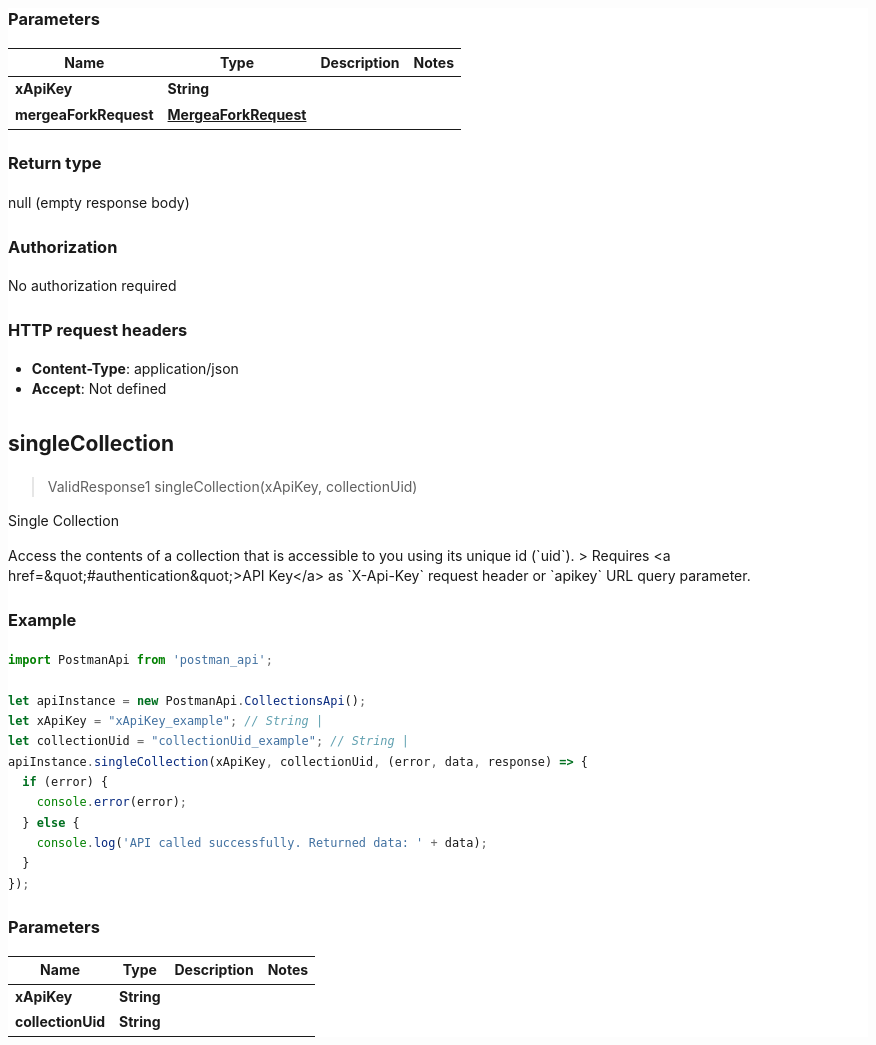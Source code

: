 ### Parameters


Name | Type | Description  | Notes
------------- | ------------- | ------------- | -------------
 **xApiKey** | **String**|  | 
 **mergeaForkRequest** | [**MergeaForkRequest**](MergeaForkRequest.md)|  | 

### Return type

null (empty response body)

### Authorization

No authorization required

### HTTP request headers

- **Content-Type**: application/json
- **Accept**: Not defined


## singleCollection

> ValidResponse1 singleCollection(xApiKey, collectionUid)

Single Collection

Access the contents of a collection that is accessible to you using its unique id (&#x60;uid&#x60;).  &gt; Requires &lt;a href&#x3D;\&quot;#authentication\&quot;&gt;API Key&lt;/a&gt; as &#x60;X-Api-Key&#x60; request header or &#x60;apikey&#x60; URL query parameter.

### Example

```javascript
import PostmanApi from 'postman_api';

let apiInstance = new PostmanApi.CollectionsApi();
let xApiKey = "xApiKey_example"; // String | 
let collectionUid = "collectionUid_example"; // String | 
apiInstance.singleCollection(xApiKey, collectionUid, (error, data, response) => {
  if (error) {
    console.error(error);
  } else {
    console.log('API called successfully. Returned data: ' + data);
  }
});
```

### Parameters


Name | Type | Description  | Notes
------------- | ------------- | ------------- | -------------
 **xApiKey** | **String**|  | 
 **collectionUid** | **String**|  | 
